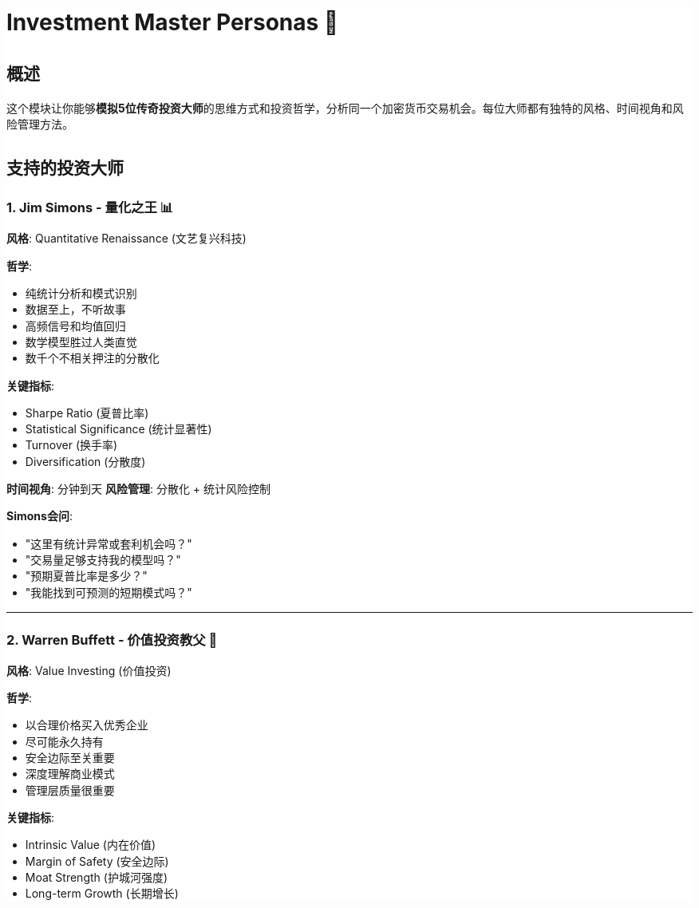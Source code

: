 # Investment Master Personas 🎩

## 概述

这个模块让你能够**模拟5位传奇投资大师**的思维方式和投资哲学，分析同一个加密货币交易机会。每位大师都有独特的风格、时间视角和风险管理方法。

## 支持的投资大师

### 1. Jim Simons - 量化之王 📊

**风格**: Quantitative Renaissance (文艺复兴科技)

**哲学**:
- 纯统计分析和模式识别
- 数据至上，不听故事
- 高频信号和均值回归
- 数学模型胜过人类直觉
- 数千个不相关押注的分散化

**关键指标**:
- Sharpe Ratio (夏普比率)
- Statistical Significance (统计显著性)
- Turnover (换手率)
- Diversification (分散度)

**时间视角**: 分钟到天
**风险管理**: 分散化 + 统计风险控制

**Simons会问**:
- "这里有统计异常或套利机会吗？"
- "交易量足够支持我的模型吗？"
- "预期夏普比率是多少？"
- "我能找到可预测的短期模式吗？"

---

### 2. Warren Buffett - 价值投资教父 💼

**风格**: Value Investing (价值投资)

**哲学**:
- 以合理价格买入优秀企业
- 尽可能永久持有
- 安全边际至关重要
- 深度理解商业模式
- 管理层质量很重要

**关键指标**:
- Intrinsic Value (内在价值)
- Margin of Safety (安全边际)
- Moat Strength (护城河强度)
- Long-term Growth (长期增长)
